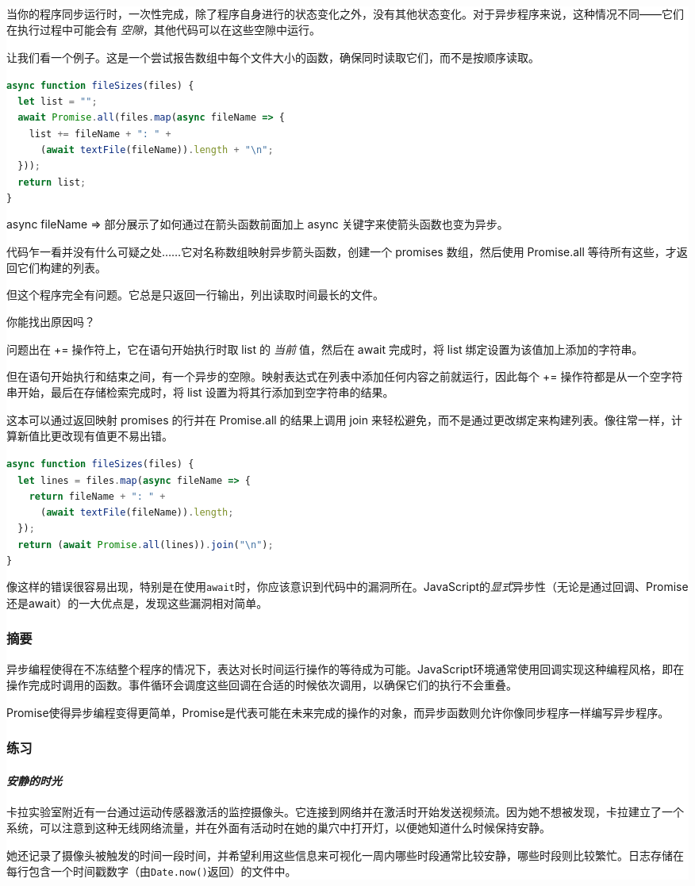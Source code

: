 当你的程序同步运行时，一次性完成，除了程序自身进行的状态变化之外，没有其他状态变化。对于异步程序来说，这种情况不同——它们在执行过程中可能会有 *空隙*，其他代码可以在这些空隙中运行。

让我们看一个例子。这是一个尝试报告数组中每个文件大小的函数，确保同时读取它们，而不是按顺序读取。

```js
async function fileSizes(files) {
  let list = "";
  await Promise.all(files.map(async fileName => {
    list += fileName + ": " +
      (await textFile(fileName)).length + "\n";
  }));
  return list;
}
```

async fileName => 部分展示了如何通过在箭头函数前面加上 async 关键字来使箭头函数也变为异步。

代码乍一看并没有什么可疑之处……它对名称数组映射异步箭头函数，创建一个 promises 数组，然后使用 Promise.all 等待所有这些，才返回它们构建的列表。

但这个程序完全有问题。它总是只返回一行输出，列出读取时间最长的文件。

你能找出原因吗？

问题出在 += 操作符上，它在语句开始执行时取 list 的 *当前* 值，然后在 await 完成时，将 list 绑定设置为该值加上添加的字符串。

但在语句开始执行和结束之间，有一个异步的空隙。映射表达式在列表中添加任何内容之前就运行，因此每个 += 操作符都是从一个空字符串开始，最后在存储检索完成时，将 list 设置为将其行添加到空字符串的结果。

这本可以通过返回映射 promises 的行并在 Promise.all 的结果上调用 join 来轻松避免，而不是通过更改绑定来构建列表。像往常一样，计算新值比更改现有值更不易出错。

```js
async function fileSizes(files) {
  let lines = files.map(async fileName => {
    return fileName + ": " +
      (await textFile(fileName)).length;
  });
  return (await Promise.all(lines)).join("\n");
}
```

像这样的错误很容易出现，特别是在使用`await`时，你应该意识到代码中的漏洞所在。JavaScript的*显式*异步性（无论是通过回调、Promise还是await）的一大优点是，发现这些漏洞相对简单。

### 摘要

异步编程使得在不冻结整个程序的情况下，表达对长时间运行操作的等待成为可能。JavaScript环境通常使用回调实现这种编程风格，即在操作完成时调用的函数。事件循环会调度这些回调在合适的时候依次调用，以确保它们的执行不会重叠。

Promise使得异步编程变得更简单，Promise是代表可能在未来完成的操作的对象，而异步函数则允许你像同步程序一样编写异步程序。

### 练习

#### *安静的时光*

卡拉实验室附近有一台通过运动传感器激活的监控摄像头。它连接到网络并在激活时开始发送视频流。因为她不想被发现，卡拉建立了一个系统，可以注意到这种无线网络流量，并在外面有活动时在她的巢穴中打开灯，以便她知道什么时候保持安静。

她还记录了摄像头被触发的时间一段时间，并希望利用这些信息来可视化一周内哪些时段通常比较安静，哪些时段则比较繁忙。日志存储在每行包含一个时间戳数字（由`Date.now()`返回）的文件中。
